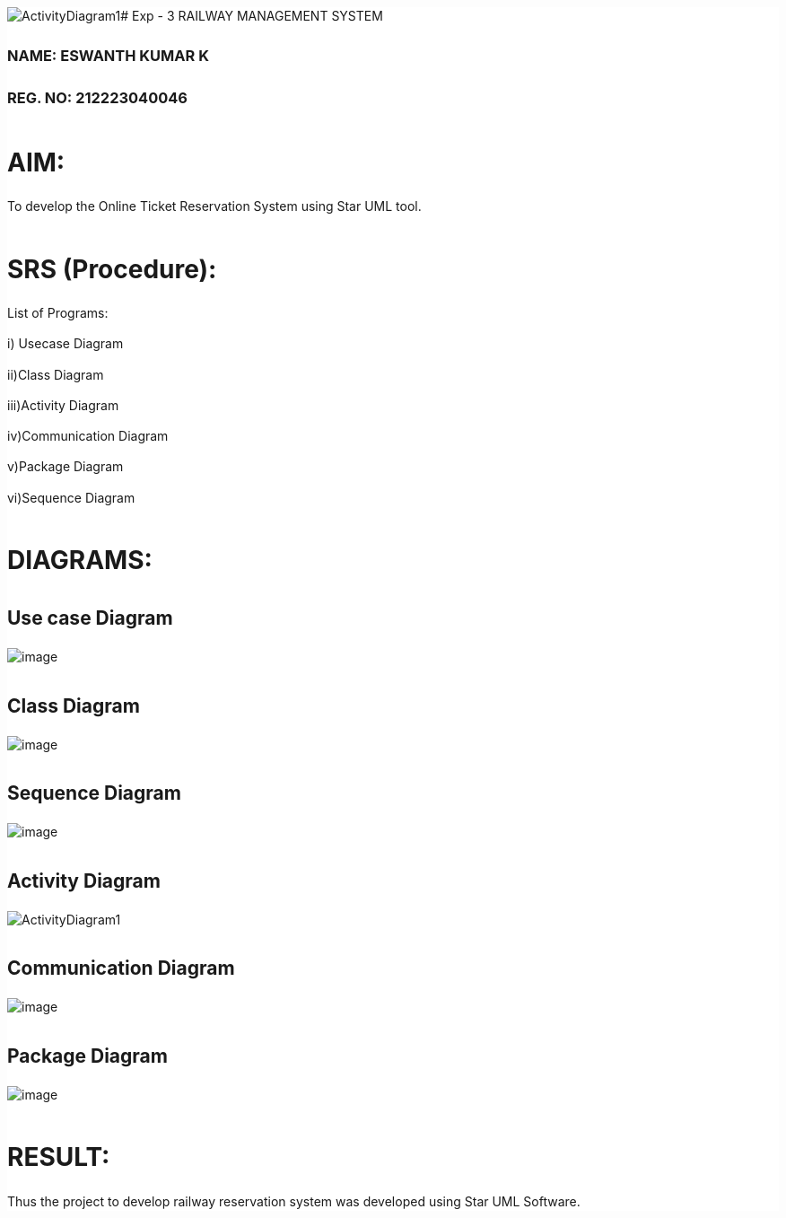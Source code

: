 ![ActivityDiagram1](https://github.com/user-attachments/assets/8ab479a7-ca44-4f7a-b740-7737b5a42a68)# Exp - 3 RAILWAY MANAGEMENT SYSTEM

### NAME: ESWANTH KUMAR K
### REG. NO: 212223040046

# AIM:
To develop the Online Ticket Reservation System using Star UML tool.


# SRS (Procedure):

List of Programs:

i) Usecase Diagram

ii)Class Diagram

iii)Activity Diagram

iv)Communication Diagram

v)Package Diagram

vi)Sequence Diagram

# DIAGRAMS:

## Use case Diagram

<img width="959" height="885" alt="image" src="https://github.com/user-attachments/assets/c13ac78c-dfdf-48fc-aea1-6f6aebb65797" />

## Class Diagram

<img width="950" height="755" alt="image" src="https://github.com/user-attachments/assets/773a15e8-ff9b-4814-8ca7-c863af5e0c31" />

## Sequence Diagram

<img width="888" height="975" alt="image" src="https://github.com/user-attachments/assets/f21bf0f7-bc4f-4fb3-a28c-bcc0cdbb0bf1" />

## Activity Diagram

![ActivityDiagram1](https://github.com/user-attachments/assets/b90e9913-387d-4ea3-a2e9-2fde956ec170)

## Communication Diagram

<img width="950" height="824" alt="image" src="https://github.com/user-attachments/assets/b52f78b7-0cab-4dab-ae49-76866eabb14b" />

## Package Diagram

<img width="948" height="565" alt="image" src="https://github.com/user-attachments/assets/62f910f1-3b24-4a97-a1d3-79beffe451bf" />


# RESULT:

Thus the project to develop railway reservation system was developed using Star UML Software.

